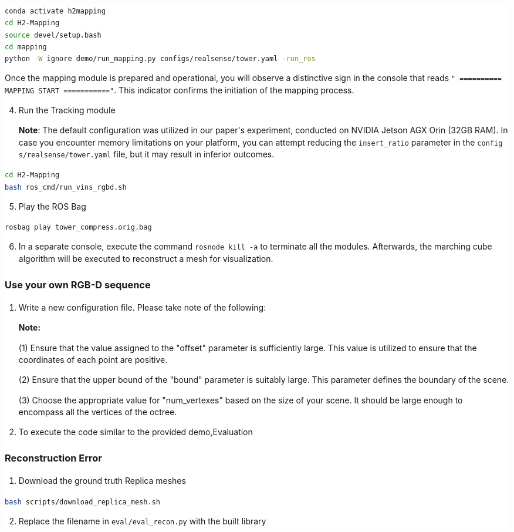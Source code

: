    ```bash
   conda activate h2mapping
   cd H2-Mapping
   source devel/setup.bash
   cd mapping
   python -W ignore demo/run_mapping.py configs/realsense/tower.yaml -run_ros
   ```

   Once the mapping module is prepared and operational, you will observe a distinctive sign in the console that reads `" ========== MAPPING START ==========="`. This indicator confirms the initiation of the mapping process.

4. Run the Tracking module 

   **Note**: The default configuration was utilized in our paper's experiment, conducted on NVIDIA Jetson AGX Orin (32GB RAM). In case you encounter memory limitations on your platform, you can attempt reducing the `insert_ratio` parameter in the `configs/realsense/tower.yaml` file, but it may result in inferior outcomes.

```bash
cd H2-Mapping
bash ros_cmd/run_vins_rgbd.sh
```

5. Play the ROS Bag

```bash
rosbag play tower_compress.orig.bag
```

6. In a separate console, execute the command `rosnode kill -a` to terminate all the modules. Afterwards, the marching cube algorithm will be executed to reconstruct a mesh for visualization.

### Use your own RGB-D sequence

1. Write a new configuration file. Please take note of the following:

   **Note:**

   (1) Ensure that the value assigned to the "offset" parameter is sufficiently large. This value is utilized to ensure that the coordinates of each point are positive.

   (2) Ensure that the upper bound of the "bound" parameter is suitably large. This parameter defines the boundary of the scene.

   (3) Choose the appropriate value for "num_vertexes" based on the size of your scene. It should be large enough to encompass all the vertices of the octree.

2. To execute the code similar to the provided demo,Evaluation

### Reconstruction Error

1. Download the ground truth Replica meshes 

```bash
bash scripts/download_replica_mesh.sh
```

2. Replace the filename in `eval/eval_recon.py` with the built library
